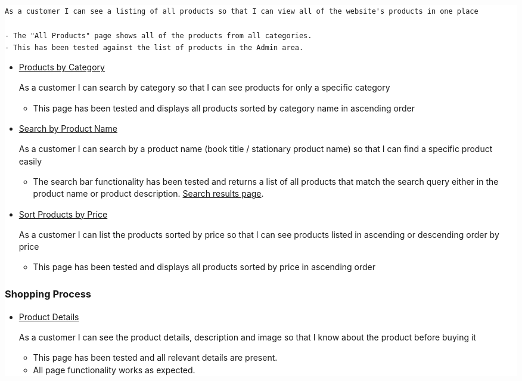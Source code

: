     As a customer I can see a listing of all products so that I can view all of the website's products in one place

    - The "All Products" page shows all of the products from all categories.
    - This has been tested against the list of products in the Admin area.

- [Products by Category](https://github.com/DanielleDaly/portfolio-project-5/issues/8)

    As a customer I can search by category so that I can see products for only a specific category

    - This page has been tested and displays all products sorted by category name in ascending order

- [Search by Product Name](https://github.com/DanielleDaly/portfolio-project-5/issues/9)

    As a customer I can search by a product name (book title / stationary product name) so that I can find a specific product easily

    - The search bar functionality has been tested and returns a list of all products that match the search query either in the product name or product description. [Search results page](https://books-bazaar-08785163d42b.herokuapp.com/products/?q=great).

- [Sort Products by Price](https://github.com/DanielleDaly/portfolio-project-5/issues/10)

    As a customer I can list the products sorted by price so that I can see products listed in ascending or descending order by price

    - This page has been tested and displays all products sorted by price in ascending order

### Shopping Process
- [Product Details](https://github.com/DanielleDaly/portfolio-project-5/issues/12)

    As a customer I can see the product details, description and image so that I know about the product before buying it

    - This page has been tested and all relevant details are present.
    - All page functionality works as expected.
